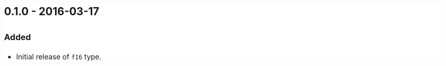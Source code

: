 ## 0.1.0 - 2016-03-17 <a name="0.1.0"></a>
### Added
- Initial release of `f16` type.

[#2]: https://github.com/starkat99/half-rs/issues/2
[#3]: https://github.com/starkat99/half-rs/issues/3
[#5]: https://github.com/starkat99/half-rs/issues/5
[#7]: https://github.com/starkat99/half-rs/issues/7
[#11]: https://github.com/starkat99/half-rs/issues/11
[#12]: https://github.com/starkat99/half-rs/issues/12
[#14]: https://github.com/starkat99/half-rs/issues/14
[#16]: https://github.com/starkat99/half-rs/issues/16
[#23]: https://github.com/starkat99/half-rs/issues/23
[#24]: https://github.com/starkat99/half-rs/issues/24
[#37]: https://github.com/starkat99/half-rs/issues/37
[#48]: https://github.com/starkat99/half-rs/issues/48
[#55]: https://github.com/starkat99/half-rs/issues/55

[@tspiteri]: https://github.com/tspiteri
[@PSeitz]: https://github.com/PSeitz
[@Moongoodboy-K]: https://github.com/Moongoodboy-K
[@johannesvollmer]: https://github.com/johannesvollmer
[@jfrimmel]: https://github.com/jfrimmel
[@zserik]: https://github.com/zserik
[@bzm3r]: https://github.com/bzm3r
[@charles-r-earp]: https://github.com/charles-r-earp
[@samcrow]: https://github.com/samcrow
[@pthariensflame]: https://github.com/pthariensflame
[@kali]: https://github.com/kali
[@Nilstrieb]: https://github.com/Nilstrieb
[@joseluis]: https://github.com/joseluis


[Unreleased]: https://github.com/starkat99/half-rs/compare/v2.1.0...HEAD
[2.1.0]: https://github.com/starkat99/half-rs/compare/v2.0.0...v2.1.0
[2.0.0]: https://github.com/starkat99/half-rs/compare/v1.8.2...v2.0.0
[1.8.2]: https://github.com/starkat99/half-rs/compare/v1.8.1...v1.8.2
[1.8.1]: https://github.com/starkat99/half-rs/compare/v1.8.0...v1.8.1
[1.8.0]: https://github.com/starkat99/half-rs/compare/v1.7.1...v1.8.0
[1.7.1]: https://github.com/starkat99/half-rs/compare/v1.7.0...v1.7.1
[1.7.0]: https://github.com/starkat99/half-rs/compare/v1.6.0...v1.7.0
[1.6.0]: https://github.com/starkat99/half-rs/compare/v1.5.0...v1.6.0
[1.5.0]: https://github.com/starkat99/half-rs/compare/v1.4.1...v1.5.0
[1.4.1]: https://github.com/starkat99/half-rs/compare/v1.4.0...v1.4.1
[1.4.0]: https://github.com/starkat99/half-rs/compare/v1.3.1...v1.4.0
[1.3.1]: https://github.com/starkat99/half-rs/compare/v1.3.0...v1.3.1
[1.3.0]: https://github.com/starkat99/half-rs/compare/v1.2.0...v1.3.0
[1.2.0]: https://github.com/starkat99/half-rs/compare/v1.1.2...v1.2.0
[1.1.2]: https://github.com/starkat99/half-rs/compare/v1.1.1...v1.1.2
[1.1.1]: https://github.com/starkat99/half-rs/compare/v1.1.0...v1.1.1
[1.1.0]: https://github.com/starkat99/half-rs/compare/v1.0.2...v1.1.0
[1.0.2]: https://github.com/starkat99/half-rs/compare/v1.0.1...v1.0.2
[1.0.1]: https://github.com/starkat99/half-rs/compare/v1.0.0...v1.0.1
[1.0.0]: https://github.com/starkat99/half-rs/compare/v0.1.1...v1.0.0
[0.1.1]: https://github.com/starkat99/half-rs/compare/v0.1.0...v0.1.1
